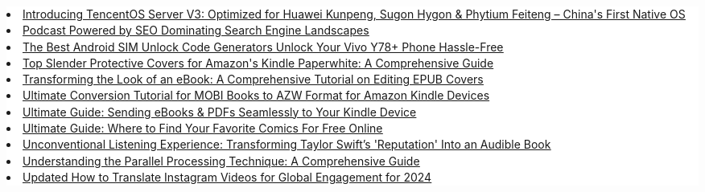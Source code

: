<li><a href="https://hardware-tips.techidaily.com/introducing-tencentos-server-v3-optimized-for-huawei-kunpeng-sugon-hygon-and-phytium-feiteng-chinas-first-native-os/"><u>Introducing TencentOS Server V3: Optimized for Huawei Kunpeng, Sugon Hygon & Phytium Feiteng – China's First Native OS</u></a></li>
<li><a href="https://extra-hints.techidaily.com/podcast-powered-by-seo-dominating-search-engine-landscapes/"><u>Podcast Powered by SEO  Dominating Search Engine Landscapes</u></a></li>
<li><a href="https://sim-unlock.techidaily.com/the-best-android-sim-unlock-code-generators-unlock-your-vivo-y78plus-phone-hassle-free-by-drfone-android/"><u>The Best Android SIM Unlock Code Generators Unlock Your Vivo Y78+ Phone Hassle-Free</u></a></li>
<li><a href="https://discover-awesome.techidaily.com/top-slender-protective-covers-for-amazons-kindle-paperwhite-a-comprehensive-guide/"><u>Top Slender Protective Covers for Amazon's Kindle Paperwhite: A Comprehensive Guide</u></a></li>
<li><a href="https://discover-awesome.techidaily.com/transforming-the-look-of-an-ebook-a-comprehensive-tutorial-on-editing-epub-covers/"><u>Transforming the Look of an eBook: A Comprehensive Tutorial on Editing EPUB Covers</u></a></li>
<li><a href="https://discover-awesome.techidaily.com/ultimate-conversion-tutorial-for-mobi-books-to-azw-format-for-amazon-kindle-devices/"><u>Ultimate Conversion Tutorial for MOBI Books to AZW Format for Amazon Kindle Devices</u></a></li>
<li><a href="https://discover-awesome.techidaily.com/ultimate-guide-sending-ebooks-and-pdfs-seamlessly-to-your-kindle-device/"><u>Ultimate Guide: Sending eBooks & PDFs Seamlessly to Your Kindle Device</u></a></li>
<li><a href="https://discover-awesome.techidaily.com/ultimate-guide-where-to-find-your-favorite-comics-for-free-online/"><u>Ultimate Guide: Where to Find Your Favorite Comics For Free Online</u></a></li>
<li><a href="https://discover-awesome.techidaily.com/unconventional-listening-experience-transforming-taylor-swifts-reputation-into-an-audible-book/"><u>Unconventional Listening Experience: Transforming Taylor Swift’s 'Reputation' Into an Audible Book</u></a></li>
<li><a href="https://discover-awesome.techidaily.com/understanding-the-parallel-processing-technique-a-comprehensive-guide/"><u>Understanding the Parallel Processing Technique: A Comprehensive Guide</u></a></li>
<li><a href="https://ai-video-translation.techidaily.com/updated-how-to-translate-instagram-videos-for-global-engagement-for-2024/"><u>Updated How to Translate Instagram Videos for Global Engagement for 2024</u></a></li>
</ul></div>
